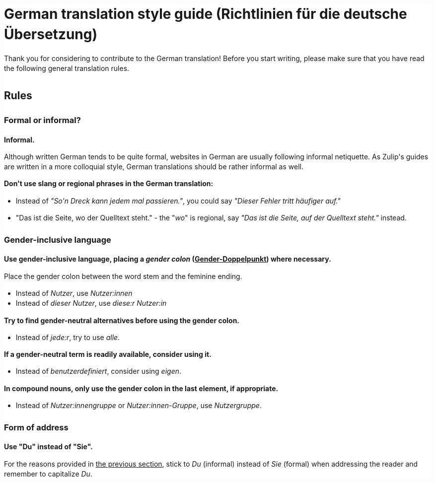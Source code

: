 # German translation style guide (Richtlinien für die deutsche Übersetzung)

Thank you for considering to contribute to the German translation!
Before you start writing, please make sure that you have read the
following general translation rules.

## Rules

### Formal or informal?

**Informal.**

Although written German tends to be quite formal, websites in German are
usually following informal netiquette. As Zulip's guides are written
in a more colloquial style, German translations should be rather informal as well.

**Don't use slang or regional phrases in the German translation:**

- Instead of _"So'n Dreck kann jedem mal passieren."_, you could
  say _"Dieser Fehler tritt häufiger auf."_

- "Das ist die Seite, wo der Quelltext steht." - the "_wo_" is regional,
  say _"Das ist die Seite, auf der Quelltext steht."_ instead.

### Gender-inclusive language

**Use gender-inclusive language, placing a _gender colon_
([Gender-Doppelpunkt](https://de.wikipedia.org/wiki/Gender-Doppelpunkt))
where necessary.**

Place the gender colon between the word stem and the feminine ending.

- Instead of _Nutzer_, use _Nutzer:innen_
- Instead of _dieser Nutzer_, use _diese:r Nutzer:in_

**Try to find gender-neutral alternatives before using the gender colon.**

- Instead of _jede:r_, try to use _alle_.

**If a gender-neutral term is readily available, consider using it.**

- Instead of _benutzerdefiniert_, consider using _eigen_.

**In compound nouns, only use the gender colon in the last element, if appropriate.**

- Instead of _Nutzer:innengruppe_ or _Nutzer:innen-Gruppe_, use _Nutzergruppe_.

### Form of address

**Use "Du" instead of "Sie".**

For the reasons provided in [the previous section](#formal-or-informal),
stick to _Du_ (informal) instead of _Sie_ (formal) when addressing
the reader and remember to capitalize _Du_.

